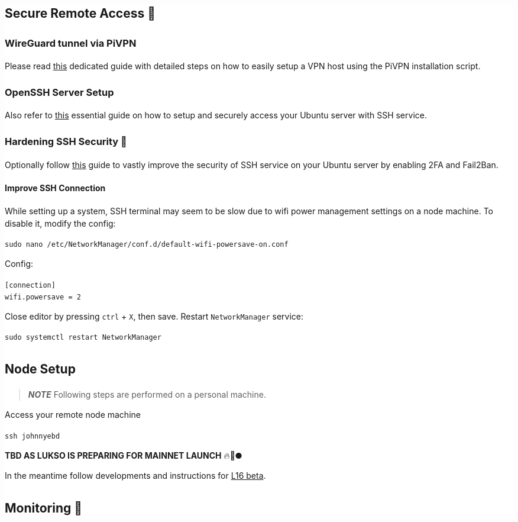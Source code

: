 ## Secure Remote Access :closed_lock_with_key:

### WireGuard tunnel via PiVPN

Please read [this](https://hackmd.io/@JohnnyEBD/HyTqm4ejc) dedicated guide with detailed steps on how to easily setup a VPN host using the PiVPN installation script.

### OpenSSH Server Setup

Also refer to [this](https://hackmd.io/@JohnnyEBD/HkXf-1SC9) essential guide on how to setup and securely access your Ubuntu server with SSH service.

### Hardening SSH Security :muscle:

Optionally follow [this](https://hackmd.io/@JohnnyEBD/HJAio-lzo) guide to vastly improve the security of SSH service on your Ubuntu server by enabling 2FA and Fail2Ban.

#### **Improve SSH Connection**

While setting up a system, SSH terminal may seem to be slow due to wifi power management settings on a node machine. To disable it, modify the config:

```shell=
sudo nano /etc/NetworkManager/conf.d/default-wifi-powersave-on.conf
```

Config:

```
[connection]
wifi.powersave = 2
```

Close editor by pressing `ctrl` + `X`, then save. Restart `NetworkManager` service:

```shell=
sudo systemctl restart NetworkManager
```

## Node Setup

> **_NOTE_**
> Following steps are performed on a personal machine.

Access your remote node machine

```shell=
ssh johnnyebd
```

**TBD AS LUKSO IS PREPARING FOR MAINNET LAUNCH** :fire::rocket::new_moon:

In the meantime follow developments and instructions for [L16 beta](https://docs.lukso.tech/networks/l16-testnet).

## Monitoring :telescope:
